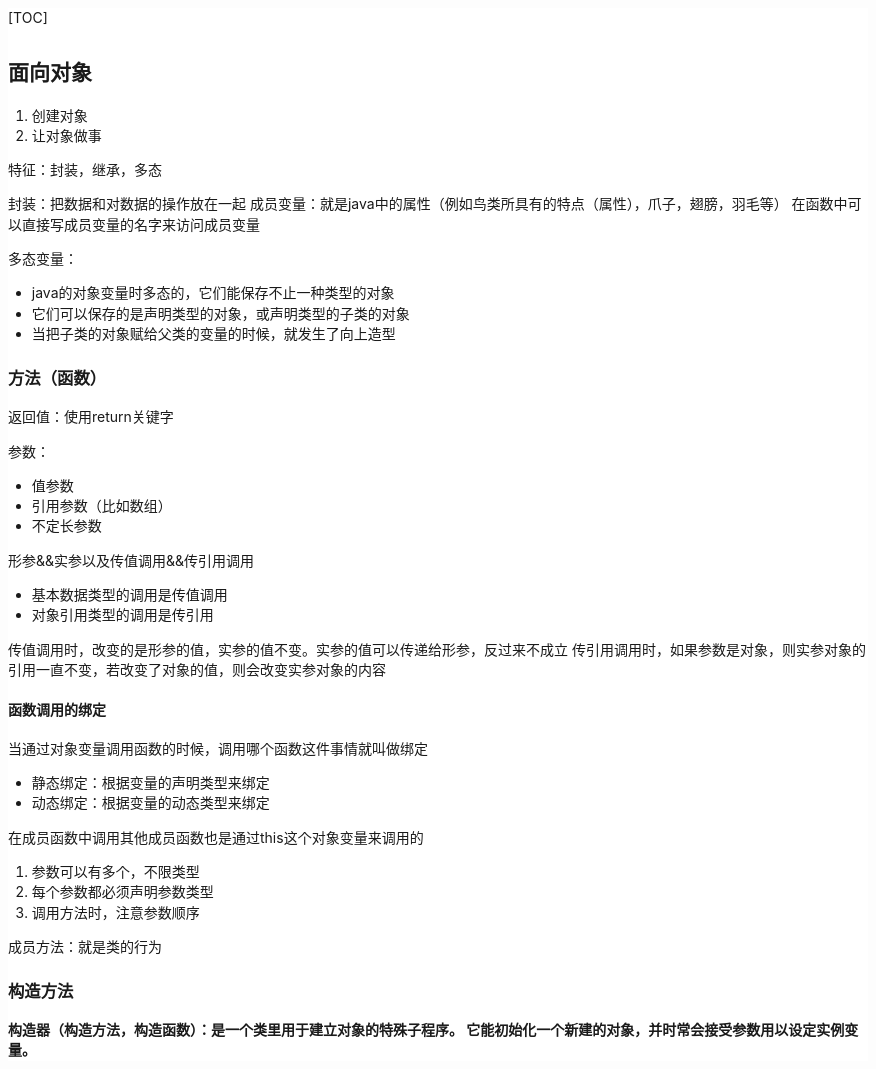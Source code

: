 

[TOC]



## 面向对象

1.	创建对象
2.	让对象做事

特征：封装，继承，多态

封装：把数据和对数据的操作放在一起
成员变量：就是java中的属性（例如鸟类所具有的特点（属性），爪子，翅膀，羽毛等）
在函数中可以直接写成员变量的名字来访问成员变量

多态变量：

*	java的对象变量时多态的，它们能保存不止一种类型的对象
*	它们可以保存的是声明类型的对象，或声明类型的子类的对象
*	当把子类的对象赋给父类的变量的时候，就发生了向上造型

### 方法（函数）

返回值：使用return关键字

参数：

*	值参数
*	引用参数（比如数组）
*	不定长参数

形参&&实参以及传值调用&&传引用调用
*	基本数据类型的调用是传值调用
*	对象引用类型的调用是传引用

传值调用时，改变的是形参的值，实参的值不变。实参的值可以传递给形参，反过来不成立
传引用调用时，如果参数是对象，则实参对象的引用一直不变，若改变了对象的值，则会改变实参对象的内容

#### 函数调用的绑定

当通过对象变量调用函数的时候，调用哪个函数这件事情就叫做绑定

*	静态绑定：根据变量的声明类型来绑定
*	动态绑定：根据变量的动态类型来绑定

在成员函数中调用其他成员函数也是通过this这个对象变量来调用的

1.	参数可以有多个，不限类型
2.	每个参数都必须声明参数类型
3.	调用方法时，注意参数顺序

成员方法：就是类的行为

### 构造方法

**构造器（构造方法，构造函数）：是一个类里用于建立对象的特殊子程序。 它能初始化一个新建的对象，并时常会接受参数用以设定实例变量。**

